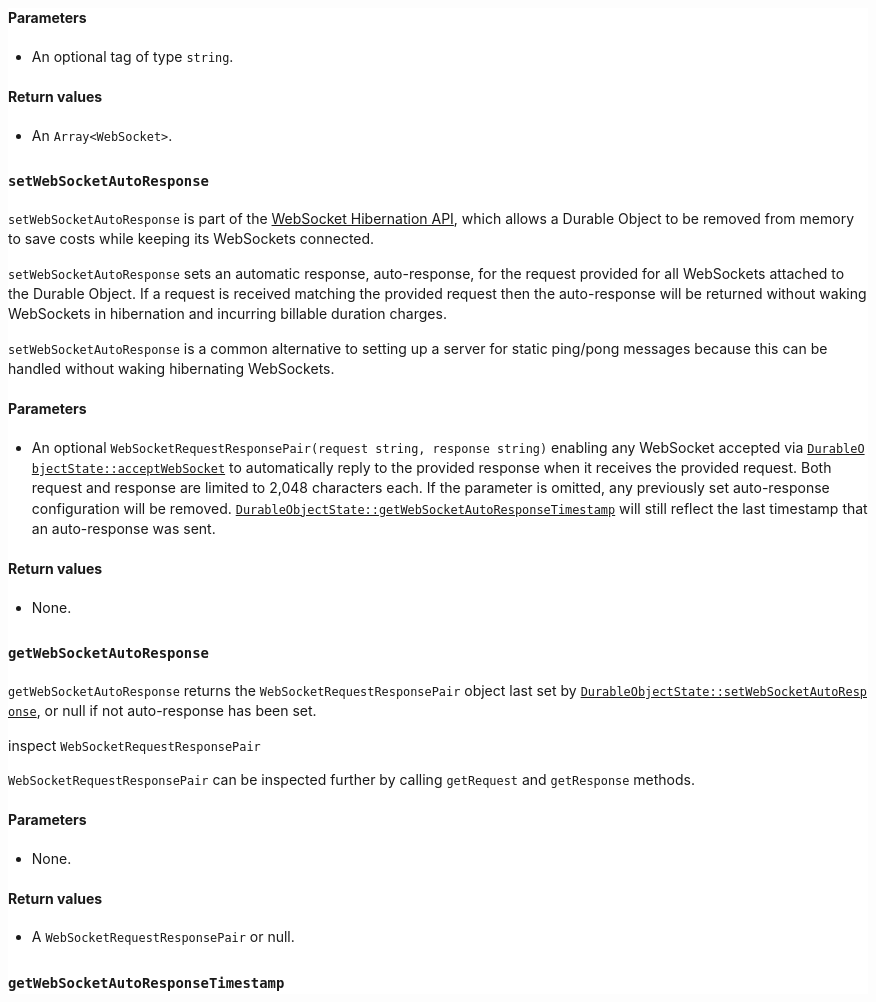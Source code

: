 #### Parameters

* An optional tag of type `string`.

#### Return values

* An `Array<WebSocket>`.

### `setWebSocketAutoResponse`

`setWebSocketAutoResponse` is part of the [WebSocket Hibernation API](https://developers.cloudflare.com/durable-objects/best-practices/websockets/#websocket-hibernation-api), which allows a Durable Object to be removed from memory to save costs while keeping its WebSockets connected.

`setWebSocketAutoResponse` sets an automatic response, auto-response, for the request provided for all WebSockets attached to the Durable Object. If a request is received matching the provided request then the auto-response will be returned without waking WebSockets in hibernation and incurring billable duration charges.

`setWebSocketAutoResponse` is a common alternative to setting up a server for static ping/pong messages because this can be handled without waking hibernating WebSockets.

#### Parameters

* An optional `WebSocketRequestResponsePair(request string, response string)` enabling any WebSocket accepted via [`DurableObjectState::acceptWebSocket`](https://developers.cloudflare.com/durable-objects/api/state/#acceptwebsocket) to automatically reply to the provided response when it receives the provided request. Both request and response are limited to 2,048 characters each. If the parameter is omitted, any previously set auto-response configuration will be removed. [`DurableObjectState::getWebSocketAutoResponseTimestamp`](https://developers.cloudflare.com/durable-objects/api/state/#getwebsocketautoresponsetimestamp) will still reflect the last timestamp that an auto-response was sent.

#### Return values

* None.

### `getWebSocketAutoResponse`

`getWebSocketAutoResponse` returns the `WebSocketRequestResponsePair` object last set by [`DurableObjectState::setWebSocketAutoResponse`](https://developers.cloudflare.com/durable-objects/api/state/#setwebsocketautoresponse), or null if not auto-response has been set.

inspect `WebSocketRequestResponsePair`

`WebSocketRequestResponsePair` can be inspected further by calling `getRequest` and `getResponse` methods.

#### Parameters

* None.

#### Return values

* A `WebSocketRequestResponsePair` or null.

### `getWebSocketAutoResponseTimestamp`
